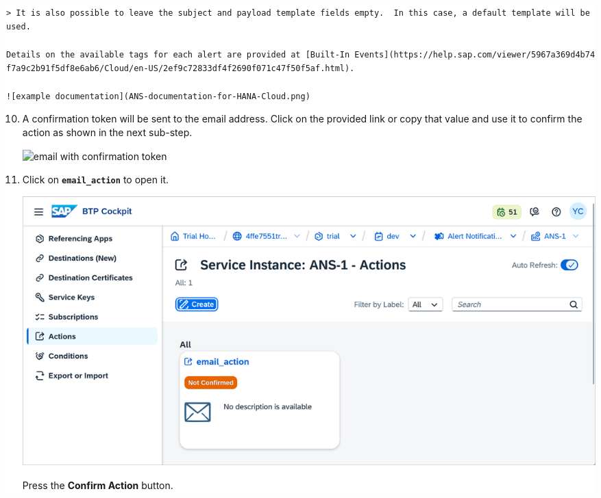     > It is also possible to leave the subject and payload template fields empty.  In this case, a default template will be used.

    Details on the available tags for each alert are provided at [Built-In Events](https://help.sap.com/viewer/5967a369d4b74f7a9c2b91f5df8e6ab6/Cloud/en-US/2ef9c72833df4f2690f071c47f50f5af.html).  

    ![example documentation](ANS-documentation-for-HANA-Cloud.png)

10. A confirmation token will be sent to the email address.  Click on the provided link or copy that value and use it to confirm the action as shown in the next sub-step.

    ![email with confirmation token](ans-sub-action-type-email-confirm0.png)

11. Click on **`email_action`** to open it.

    ![confirm email address](ans-sub-action-type-email-confirm.png)

    Press the **Confirm Action** button.
